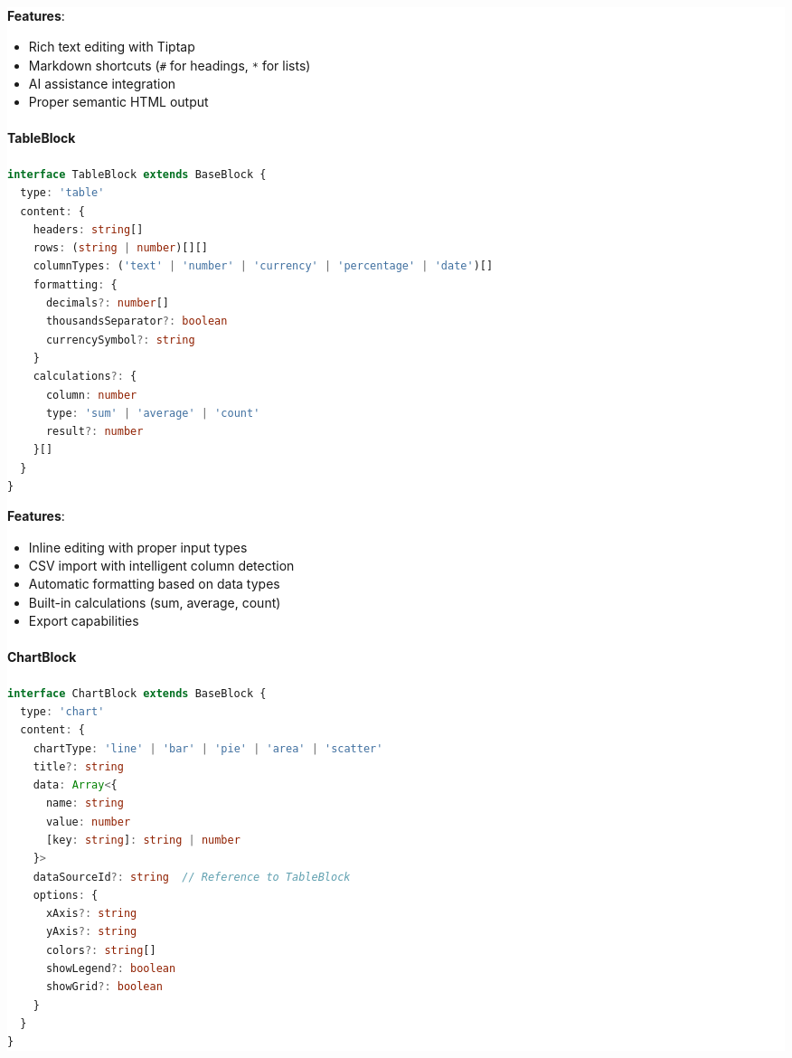 **Features**:
- Rich text editing with Tiptap
- Markdown shortcuts (`#` for headings, `*` for lists)
- AI assistance integration
- Proper semantic HTML output

#### TableBlock
```typescript
interface TableBlock extends BaseBlock {
  type: 'table'
  content: {
    headers: string[]
    rows: (string | number)[][]
    columnTypes: ('text' | 'number' | 'currency' | 'percentage' | 'date')[]
    formatting: {
      decimals?: number[]
      thousandsSeparator?: boolean
      currencySymbol?: string
    }
    calculations?: {
      column: number
      type: 'sum' | 'average' | 'count'
      result?: number
    }[]
  }
}
```

**Features**:
- Inline editing with proper input types
- CSV import with intelligent column detection
- Automatic formatting based on data types
- Built-in calculations (sum, average, count)
- Export capabilities

#### ChartBlock
```typescript
interface ChartBlock extends BaseBlock {
  type: 'chart'
  content: {
    chartType: 'line' | 'bar' | 'pie' | 'area' | 'scatter'
    title?: string
    data: Array<{
      name: string
      value: number
      [key: string]: string | number
    }>
    dataSourceId?: string  // Reference to TableBlock
    options: {
      xAxis?: string
      yAxis?: string
      colors?: string[]
      showLegend?: boolean
      showGrid?: boolean
    }
  }
}
```
